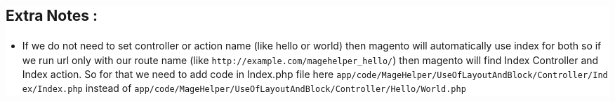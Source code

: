 
## Extra Notes :

- If we do not need to set controller or action name (like hello or world) then magento will automatically use index for both so if we run url only with our route name (like `http://example.com/magehelper_hello/`) then magento will find Index Controller and Index action. So for that we need to add code in Index.php file here `app/code/MageHelper/UseOfLayoutAndBlock/Controller/Index/Index.php` instead of `app/code/MageHelper/UseOfLayoutAndBlock/Controller/Hello/World.php`


